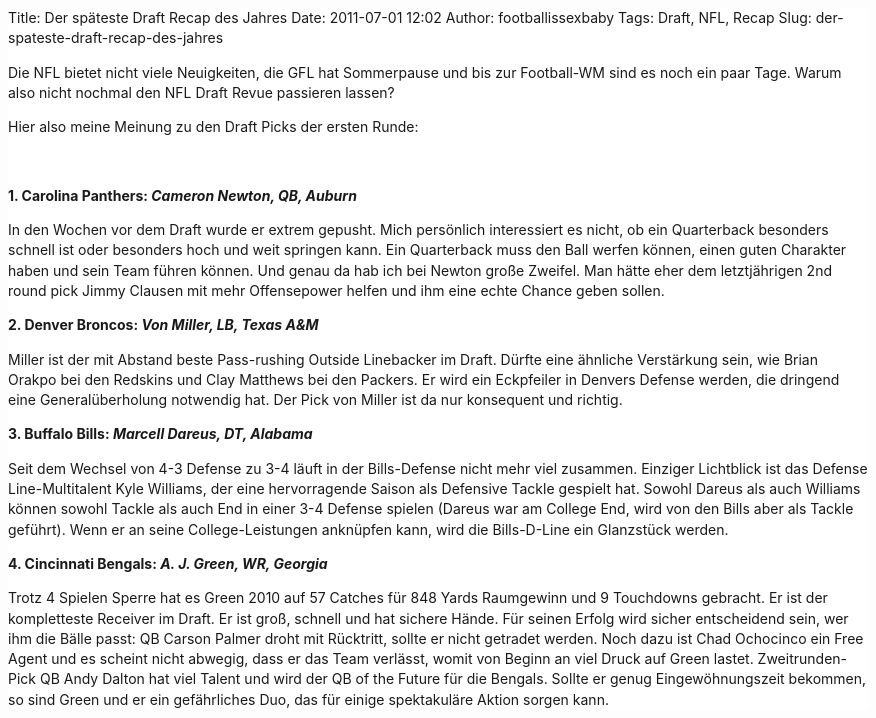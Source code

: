 Title: Der späteste Draft Recap des Jahres
Date: 2011-07-01 12:02
Author: footballissexbaby
Tags: Draft, NFL, Recap
Slug: der-spateste-draft-recap-des-jahres

Die NFL bietet nicht viele Neuigkeiten, die GFL hat Sommerpause und bis
zur Football-WM sind es noch ein paar Tage. Warum also nicht nochmal den
NFL Draft Revue passieren lassen?

Hier also meine Meinung zu den Draft Picks der ersten Runde:

 

**1. Carolina Panthers: *Cameron Newton, QB, Auburn***

In den Wochen vor dem Draft wurde er extrem gepusht. Mich persönlich
interessiert es nicht, ob ein Quarterback besonders schnell ist oder
besonders hoch und weit springen kann. Ein Quarterback muss den Ball
werfen können, einen guten Charakter haben und sein Team führen können.
Und genau da hab ich bei Newton große Zweifel. Man hätte eher dem
letztjährigen 2nd round pick Jimmy Clausen mit mehr Offensepower helfen
und ihm eine echte Chance geben sollen.

**2. Denver Broncos: *Von Miller, LB, Texas A&M***

Miller ist der mit Abstand beste Pass-rushing Outside Linebacker im
Draft. Dürfte eine ähnliche Verstärkung sein, wie Brian Orakpo bei den
Redskins und Clay Matthews bei den Packers. Er wird ein Eckpfeiler in
Denvers Defense werden, die dringend eine Generalüberholung notwendig
hat. Der Pick von Miller ist da nur konsequent und richtig.

**3. Buffalo Bills: *Marcell Dareus, DT, Alabama***

Seit dem Wechsel von 4-3 Defense zu 3-4 läuft in der Bills-Defense nicht
mehr viel zusammen. Einziger Lichtblick ist das Defense Line-Multitalent
Kyle Williams, der eine hervorragende Saison als Defensive Tackle
gespielt hat. Sowohl Dareus als auch Williams können sowohl Tackle als
auch End in einer 3-4 Defense spielen (Dareus war am College End, wird
von den Bills aber als Tackle geführt). Wenn er an seine
College-Leistungen anknüpfen kann, wird die Bills-D-Line ein Glanzstück
werden.

**4. Cincinnati Bengals: *A. J. Green, WR, Georgia***

Trotz 4 Spielen Sperre hat es Green 2010 auf 57 Catches für 848 Yards
Raumgewinn und 9 Touchdowns gebracht. Er ist der kompletteste Receiver
im Draft. Er ist groß, schnell und hat sichere Hände. Für seinen Erfolg
wird sicher entscheidend sein, wer ihm die Bälle passt: QB Carson Palmer
droht mit Rücktritt, sollte er nicht getradet werden. Noch dazu ist Chad
Ochocinco ein Free Agent und es scheint nicht abwegig, dass er das Team
verlässt, womit von Beginn an viel Druck auf Green lastet.
Zweitrunden-Pick QB Andy Dalton hat viel Talent und wird der QB of the
Future für die Bengals. Sollte er genug Eingewöhnungszeit bekommen, so
sind Green und er ein gefährliches Duo, das für einige spektakuläre
Aktion sorgen kann.
